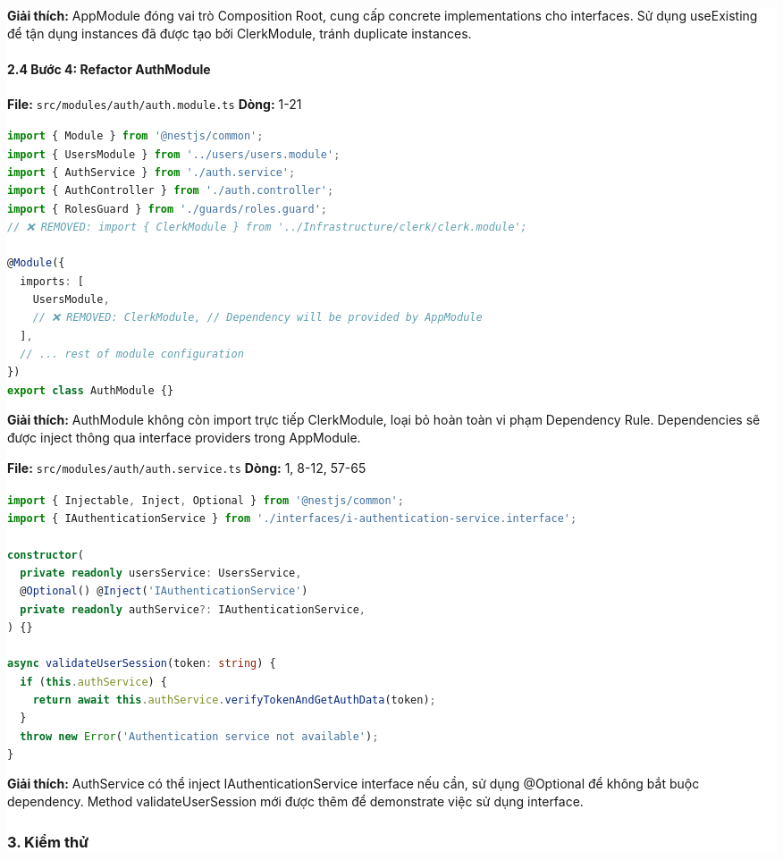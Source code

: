 **Giải thích:** AppModule đóng vai trò Composition Root, cung cấp concrete implementations cho interfaces. Sử dụng useExisting để tận dụng instances đã được tạo bởi ClerkModule, tránh duplicate instances.

#### 2.4 Bước 4: Refactor AuthModule

**File:** `src/modules/auth/auth.module.ts`
**Dòng:** 1-21
```typescript
import { Module } from '@nestjs/common';
import { UsersModule } from '../users/users.module';
import { AuthService } from './auth.service';
import { AuthController } from './auth.controller';
import { RolesGuard } from './guards/roles.guard';
// ❌ REMOVED: import { ClerkModule } from '../Infrastructure/clerk/clerk.module';

@Module({
  imports: [
    UsersModule,
    // ❌ REMOVED: ClerkModule, // Dependency will be provided by AppModule
  ],
  // ... rest of module configuration
})
export class AuthModule {}
```

**Giải thích:** AuthModule không còn import trực tiếp ClerkModule, loại bỏ hoàn toàn vi phạm Dependency Rule. Dependencies sẽ được inject thông qua interface providers trong AppModule.

**File:** `src/modules/auth/auth.service.ts`
**Dòng:** 1, 8-12, 57-65
```typescript
import { Injectable, Inject, Optional } from '@nestjs/common';
import { IAuthenticationService } from './interfaces/i-authentication-service.interface';

constructor(
  private readonly usersService: UsersService,
  @Optional() @Inject('IAuthenticationService')
  private readonly authService?: IAuthenticationService,
) {}

async validateUserSession(token: string) {
  if (this.authService) {
    return await this.authService.verifyTokenAndGetAuthData(token);
  }
  throw new Error('Authentication service not available');
}
```

**Giải thích:** AuthService có thể inject IAuthenticationService interface nếu cần, sử dụng @Optional để không bắt buộc dependency. Method validateUserSession mới được thêm để demonstrate việc sử dụng interface.

### 3. Kiểm thử
